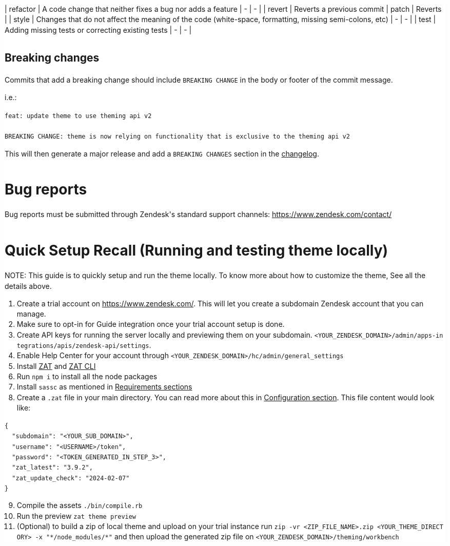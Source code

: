 | refactor | A code change that neither fixes a bug nor adds a feature                                              | -       | -                        |
| revert   | Reverts a previous commit                                                                              | patch   | Reverts                  |
| style    | Changes that do not affect the meaning of the code (white-space, formatting, missing semi-colons, etc) | -       | -                        |
| test     | Adding missing tests or correcting existing tests                                                      | -       | -                        |

## Breaking changes

Commits that add a breaking change should include `BREAKING CHANGE` in the body or footer of the commit message.

i.e.:

```
feat: update theme to use theming api v2

BREAKING CHANGE: theme is now relying on functionality that is exclusive to the theming api v2
```

This will then generate a major release and add a `BREAKING CHANGES` section in the [changelog](CHANGELOG.md).

# Bug reports
Bug reports must be submitted through Zendesk's standard support channels: https://www.zendesk.com/contact/

# Quick Setup Recall (Running and testing theme locally)

NOTE: This guide is to quickly setup and run the theme locally. To know more about how to customize the theme, See all the details above.

1. Create a trial account on https://www.zendesk.com/. This will let you create a subdomain Zendesk account that you can manage.
2. Make sure to opt-in for Guide integration once your trial account setup is done.
3. Create API keys for running the server locally and previewing them on your subdomain. `<YOUR_ZENDESK_DOMAIN>/admin/apps-integrations/apis/zendesk-api/settings`.
4. Enable Help Center for your account through `<YOUR_ZENDESK_DOMAIN>/hc/admin/general_settings`
5. Install [ZAT](https://developer.zendesk.com/documentation/apps/zendesk-app-tools-zat/installing-and-using-zat/) and [ZAT CLI](https://support.zendesk.com/hc/en-us/articles/4408822095642-Previewing-theme-changes-locally)
6. Run `npm i` to install all the node packages
7. Install `sassc` as mentioned in [Requirements sections](#requirements)
8. Create a `.zat` file in your main directory. You can read more about this in [Configuration section](https://developer.zendesk.com/documentation/apps/zendesk-app-tools-zat/installing-and-using-zat/#configuring-updates). This file content would look like:
```
{
  "subdomain": "<YOUR_SUB_DOMAIN>",
  "username": "<USERNAME>/token",
  "password": "<TOKEN_GENERATED_IN_STEP_3>",
  "zat_latest": "3.9.2",
  "zat_update_check": "2024-02-07"
}
```
9. Compile the assets `./bin/compile.rb`
10. Run the preview `zat theme preview`
11. (Optional) to build a zip of local theme and upload on your trial instance run `zip -vr <ZIP_FILE_NAME>.zip <YOUR_THEME_DIRECTORY> -x "*/node_modules/*"` and then upload the generated zip file on `<YOUR_ZENDESK_DOMAIN>/theming/workbench`
